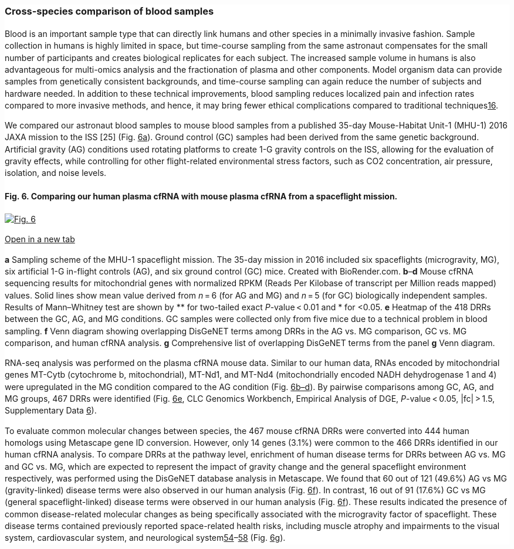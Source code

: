 ### Cross-species comparison of blood samples

Blood is an important sample type that can directly link humans and other species in a minimally invasive fashion. Sample collection in humans is highly limited in space, but time-course sampling from the same astronaut compensates for the small number of participants and creates biological replicates for each subject. The increased sample volume in humans is also advantageous for multi-omics analysis and the fractionation of plasma and other components. Model organism data can provide samples from genetically consistent backgrounds, and time-course sampling can again reduce the number of subjects and hardware needed. In addition to these technical improvements, blood sampling reduces localized pain and infection rates compared to more invasive methods, and hence, it may bring fewer ethical complications compared to traditional techniques[16](#CR16).

We compared our astronaut blood samples to mouse blood samples from a published 35-day Mouse-Habitat Unit-1 (MHU-1) 2016 JAXA mission to the ISS [25] (Fig. [6a](#Fig6)). Ground control (GC) samples had been derived from the same genetic background. Artificial gravity (AG) conditions used rotating platforms to create 1-G gravity controls on the ISS, allowing for the evaluation of gravity effects, while controlling for other flight-related environmental stress factors, such as CO2 concentration, air pressure, isolation, and noise levels.

#### Fig. 6. Comparing our human plasma cfRNA with mouse plasma cfRNA from a spaceflight mission.

[![Fig. 6](https://cdn.ncbi.nlm.nih.gov/pmc/blobs/80ff/11166646/115c68aff8fa/41467_2023_41995_Fig6_HTML.jpg)](https://www.ncbi.nlm.nih.gov/core/lw/2.0/html/tileshop_pmc/tileshop_pmc_inline.html?title=Click%20on%20image%20to%20zoom&p=PMC3&id=11166646_41467_2023_41995_Fig6_HTML.jpg)

[Open in a new tab](figure/Fig6/)

**a** Sampling scheme of the MHU-1 spaceflight mission. The 35-day mission in 2016 included six spaceflights (microgravity, MG), six artificial 1-G in-flight controls (AG), and six ground control (GC) mice. Created with BioRender.com. **b**–**d** Mouse cfRNA sequencing results for mitochondrial genes with normalized RPKM (Reads Per Kilobase of transcript per Million reads mapped) values. Solid lines show mean value derived from *n* = 6 (for AG and MG) and *n* = 5 (for GC) biologically independent samples. Results of Mann–Whitney test are shown by \*\* for two-tailed exact *P*-value < 0.01 and \* for <0.05. **e** Heatmap of the 418 DRRs between the GC, AG, and MG conditions. GC samples were collected only from five mice due to a technical problem in blood sampling. **f** Venn diagram showing overlapping DisGeNET terms among DRRs in the AG vs. MG comparison, GC vs. MG comparison, and human cfRNA analysis. **g** Comprehensive list of overlapping DisGeNET terms from the panel **g** Venn diagram.

RNA-seq analysis was performed on the plasma cfRNA mouse data. Similar to our human data, RNAs encoded by mitochondrial genes MT-Cytb (cytochrome b, mitochondrial), MT-Nd1, and MT-Nd4 (mitochondrially encoded NADH dehydrogenase 1 and 4) were upregulated in the MG condition compared to the AG condition (Fig. [6b–d](#Fig6)). By pairwise comparisons among GC, AG, and MG groups, 467 DRRs were identified (Fig. [6e](#Fig6), CLC Genomics Workbench, Empirical Analysis of DGE, *P*-value < 0.05, |fc| > 1.5, Supplementary Data [6](#MOESM9)).

To evaluate common molecular changes between species, the 467 mouse cfRNA DRRs were converted into 444 human homologs using Metascape gene ID conversion. However, only 14 genes (3.1%) were common to the 466 DRRs identified in our human cfRNA analysis. To compare DRRs at the pathway level, enrichment of human disease terms for DRRs between AG vs. MG and GC vs. MG, which are expected to represent the impact of gravity change and the general spaceflight environment respectively, was performed using the DisGeNET database analysis in Metascape. We found that 60 out of 121 (49.6%) AG vs MG (gravity-linked) disease terms were also observed in our human analysis (Fig. [6f](#Fig6)). In contrast, 16 out of 91 (17.6%) GC vs MG (general spaceflight-linked) disease terms were observed in our human analysis (Fig. [6f](#Fig6)). These results indicated the presence of common disease-related molecular changes as being specifically associated with the microgravity factor of spaceflight. These disease terms contained previously reported space-related health risks, including muscle atrophy and impairments to the visual system, cardiovascular system, and neurological system[54](#CR54)–[58](#CR58) (Fig. [6g](#Fig6)).
